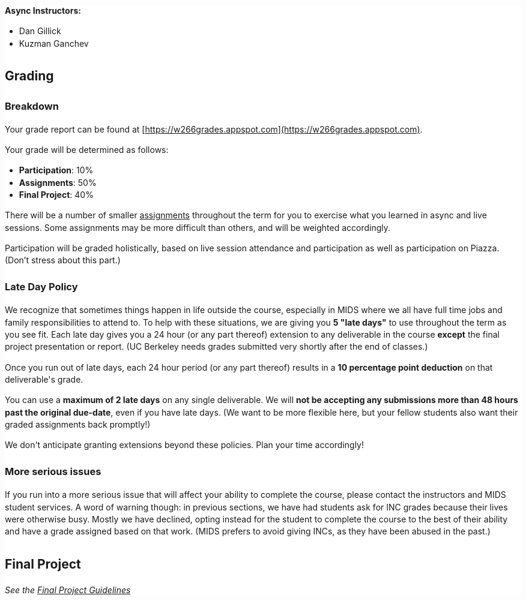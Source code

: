 **Async Instructors:**
* Dan Gillick
* Kuzman Ganchev


## Grading

### Breakdown

Your grade report can be found at [https://w266grades.appspot.com](https://w266grades.appspot.com).

Your grade will be determined as follows:
* **Participation**: 10%
* **Assignments**: 50%
* **Final Project**: 40%

There will be a number of smaller [assignments](../assignment/) throughout the term for you to
exercise what you learned in async and live sessions. Some assignments may be more difficult than others, and will be weighted accordingly.

Participation will be graded holistically, based on live session attendance and participation as well as participation on Piazza. (Don’t stress about this part.)


### Late Day Policy

We recognize that sometimes things happen in life outside the course, especially in MIDS where we all have full time jobs and family responsibilities to attend to. To help with these situations, we are giving you **5 "late days"** to use throughout the term as you see fit.  Each late day gives you a 24 hour (or any part thereof) extension to any deliverable in the course **except** the final project presentation or report. (UC Berkeley needs grades submitted very shortly after the end of classes.)

Once you run out of late days, each 24 hour period (or any part thereof) results in a **10 percentage point deduction** on that deliverable's grade.

You can use a **maximum of 2 late days** on any single deliverable.  We will **not be accepting any submissions more than 48 hours past the original due-date**, even if you have late days. (We want to be more flexible here, but your fellow students also want their graded assignments back promptly!)

We don't anticipate granting extensions beyond these policies.  Plan your time accordingly!

### More serious issues

If you run into a more serious issue that will affect your ability to complete the course, please contact the instructors and MIDS student services.  A word of warning though: in previous sections, we have had students ask for INC grades because their lives were otherwise busy.  Mostly we have declined, opting instead for the student to complete the course to the best of their ability and have a grade assigned based on that work.  (MIDS prefers to avoid giving INCs, as they have been abused in the past.)


## Final Project
*See the [Final Project Guidelines](../project/)*
